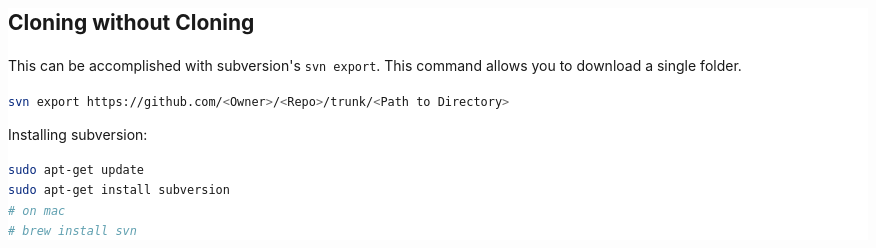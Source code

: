 ## Cloning without Cloning

This can be accomplished with subversion's `svn export`. This command allows
you to download a single folder.

```bash
svn export https://github.com/<Owner>/<Repo>/trunk/<Path to Directory>
```

Installing subversion:
```bash
sudo apt-get update
sudo apt-get install subversion
# on mac
# brew install svn
```

